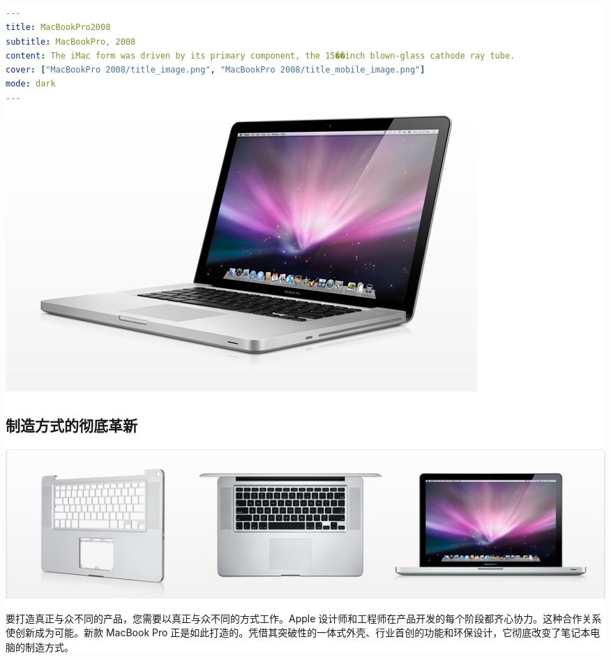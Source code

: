 ```yaml
---
title: MacBookPro2008
subtitle: MacBookPro, 2008
content: The iMac form was driven by its primary component, the 15��inch blown-glass cathode ray tube.
cover: ["MacBookPro 2008/title_image.png", "MacBookPro 2008/title_mobile_image.png"]
mode: dark
---
```


![design_gal01_20080115.jpg](./redesigned20081014.jpg)

## 制造方式的彻底革新

![三明治1015.png](./design-hero20081014.jpg)

要打造真正与众不同的产品，您需要以真正与众不同的方式工作。Apple 设计师和工程师在产品开发的每个阶段都齐心协力。这种合作关系使创新成为可能。新款 MacBook Pro 正是如此打造的。凭借其突破性的一体式外壳、行业首创的功能和环保设计，它彻底改变了笔记本电脑的制造方式。
